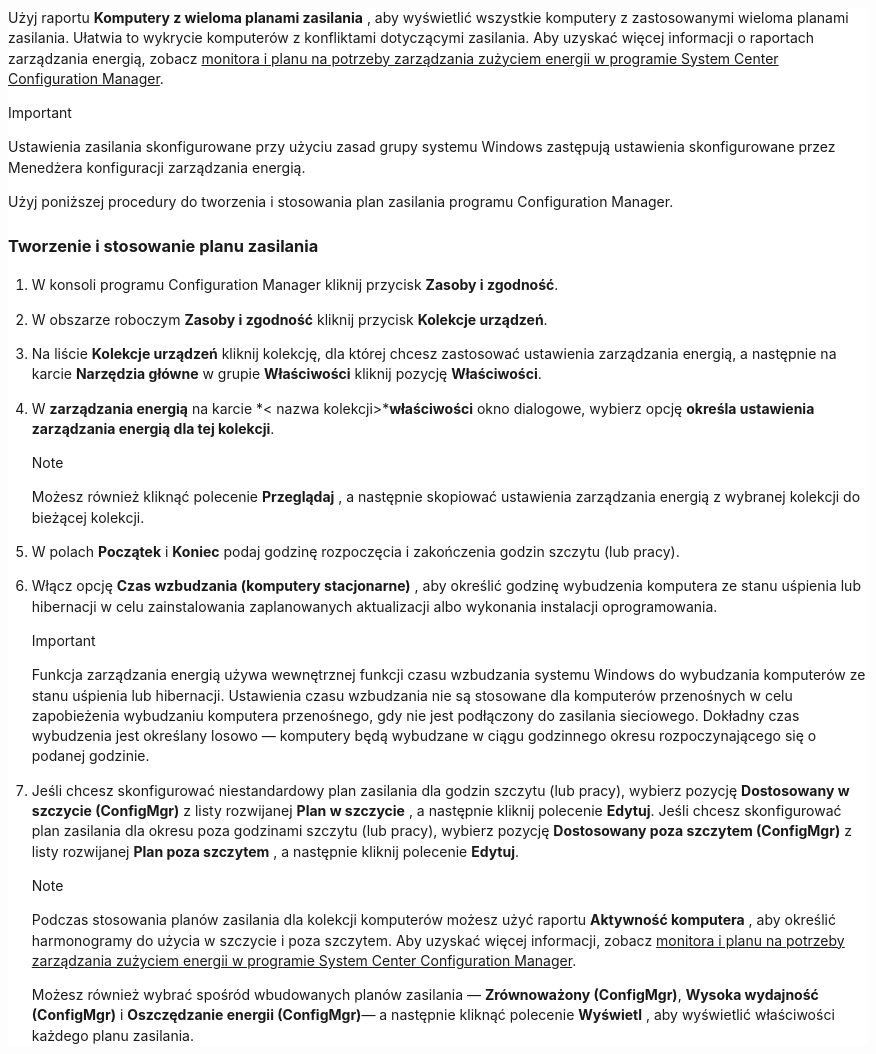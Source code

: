  Użyj raportu **Komputery z wieloma planami zasilania** , aby wyświetlić wszystkie komputery z zastosowanymi wieloma planami zasilania. Ułatwia to wykrycie komputerów z konfliktami dotyczącymi zasilania. Aby uzyskać więcej informacji o raportach zarządzania energią, zobacz [monitora i planu na potrzeby zarządzania zużyciem energii w programie System Center Configuration Manager](../../../../core/clients/manage/power/monitor-and-plan-for-power-management.md).  

> [!IMPORTANT]  
>  Ustawienia zasilania skonfigurowane przy użyciu zasad grupy systemu Windows zastępują ustawienia skonfigurowane przez Menedżera konfiguracji zarządzania energią.  

 Użyj poniższej procedury do tworzenia i stosowania plan zasilania programu Configuration Manager.  

### <a name="to-create-and-apply-a-power-plan"></a>Tworzenie i stosowanie planu zasilania  

1.  W konsoli programu Configuration Manager kliknij przycisk **Zasoby i zgodność**.  

2.  W obszarze roboczym **Zasoby i zgodność** kliknij przycisk **Kolekcje urządzeń**.  

3.  Na liście **Kolekcje urządzeń** kliknij kolekcję, dla której chcesz zastosować ustawienia zarządzania energią, a następnie na karcie **Narzędzia główne** w grupie **Właściwości** kliknij pozycję **Właściwości**.  

4.  W **zarządzania energią** na karcie *< nazwa kolekcji\>***właściwości** okno dialogowe, wybierz opcję **określa ustawienia zarządzania energią dla tej kolekcji**.  

    > [!NOTE]  
    >  Możesz również kliknąć polecenie **Przeglądaj** , a następnie skopiować ustawienia zarządzania energią z wybranej kolekcji do bieżącej kolekcji.  

5.  W polach **Początek** i **Koniec** podaj godzinę rozpoczęcia i zakończenia godzin szczytu (lub pracy).  

6.  Włącz opcję **Czas wzbudzania (komputery stacjonarne)** , aby określić godzinę wybudzenia komputera ze stanu uśpienia lub hibernacji w celu zainstalowania zaplanowanych aktualizacji albo wykonania instalacji oprogramowania.  

    > [!IMPORTANT]  
    >  Funkcja zarządzania energią używa wewnętrznej funkcji czasu wzbudzania systemu Windows do wybudzania komputerów ze stanu uśpienia lub hibernacji. Ustawienia czasu wzbudzania nie są stosowane dla komputerów przenośnych w celu zapobieżenia wybudzaniu komputera przenośnego, gdy nie jest podłączony do zasilania sieciowego. Dokładny czas wybudzenia jest określany losowo — komputery będą wybudzane w ciągu godzinnego okresu rozpoczynającego się o podanej godzinie.  

7.  Jeśli chcesz skonfigurować niestandardowy plan zasilania dla godzin szczytu (lub pracy), wybierz pozycję **Dostosowany w szczycie (ConfigMgr)** z listy rozwijanej **Plan w szczycie** , a następnie kliknij polecenie **Edytuj**. Jeśli chcesz skonfigurować plan zasilania dla okresu poza godzinami szczytu (lub pracy), wybierz pozycję **Dostosowany poza szczytem (ConfigMgr)** z listy rozwijanej **Plan poza szczytem** , a następnie kliknij polecenie **Edytuj**.  

    > [!NOTE]  
    >  Podczas stosowania planów zasilania dla kolekcji komputerów możesz użyć raportu **Aktywność komputera** , aby określić harmonogramy do użycia w szczycie i poza szczytem. Aby uzyskać więcej informacji, zobacz [monitora i planu na potrzeby zarządzania zużyciem energii w programie System Center Configuration Manager](../../../../core/clients/manage/power/monitor-and-plan-for-power-management.md).  

     Możesz również wybrać spośród wbudowanych planów zasilania — **Zrównoważony (ConfigMgr)**, **Wysoka wydajność (ConfigMgr)** i **Oszczędzanie energii (ConfigMgr)**— a następnie kliknąć polecenie **Wyświetl** , aby wyświetlić właściwości każdego planu zasilania.  
